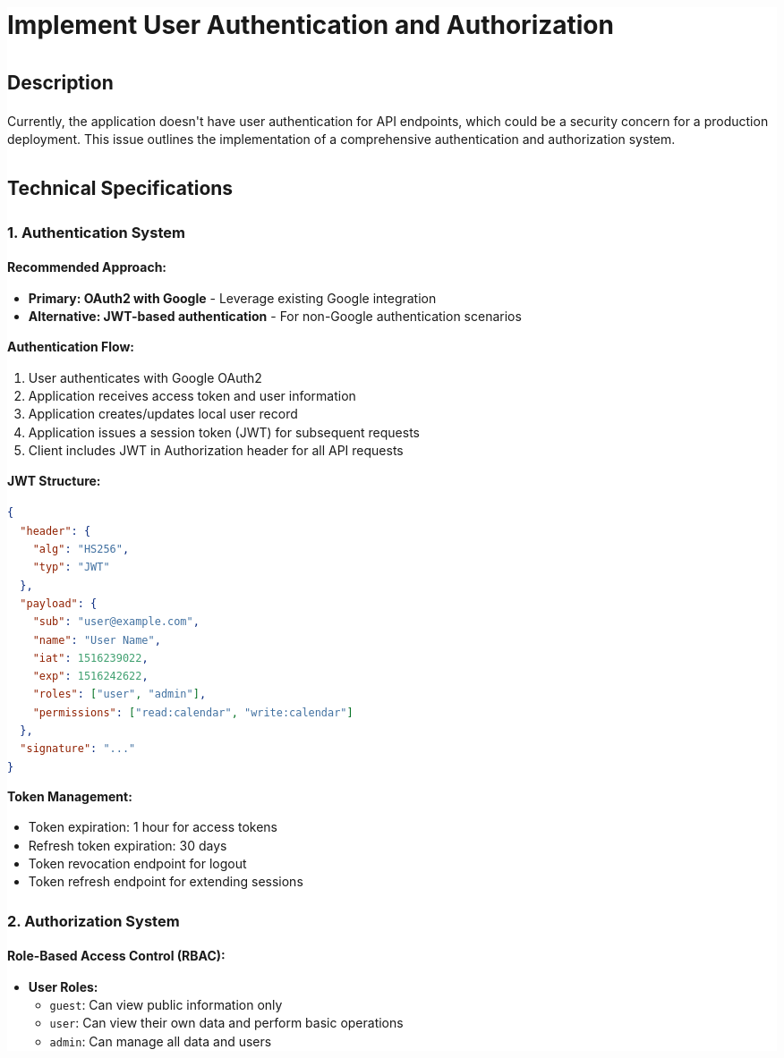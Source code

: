 # Implement User Authentication and Authorization

## Description

Currently, the application doesn't have user authentication for API endpoints, which could be a security concern for a production deployment. This issue outlines the implementation of a comprehensive authentication and authorization system.

## Technical Specifications

### 1. Authentication System

**Recommended Approach:**
- **Primary: OAuth2 with Google** - Leverage existing Google integration
- **Alternative: JWT-based authentication** - For non-Google authentication scenarios

**Authentication Flow:**
1. User authenticates with Google OAuth2
2. Application receives access token and user information
3. Application creates/updates local user record
4. Application issues a session token (JWT) for subsequent requests
5. Client includes JWT in Authorization header for all API requests

**JWT Structure:**
```json
{
  "header": {
    "alg": "HS256",
    "typ": "JWT"
  },
  "payload": {
    "sub": "user@example.com",
    "name": "User Name",
    "iat": 1516239022,
    "exp": 1516242622,
    "roles": ["user", "admin"],
    "permissions": ["read:calendar", "write:calendar"]
  },
  "signature": "..."
}
```

**Token Management:**
- Token expiration: 1 hour for access tokens
- Refresh token expiration: 30 days
- Token revocation endpoint for logout
- Token refresh endpoint for extending sessions

### 2. Authorization System

**Role-Based Access Control (RBAC):**
- **User Roles:**
  - `guest`: Can view public information only
  - `user`: Can view their own data and perform basic operations
  - `admin`: Can manage all data and users
